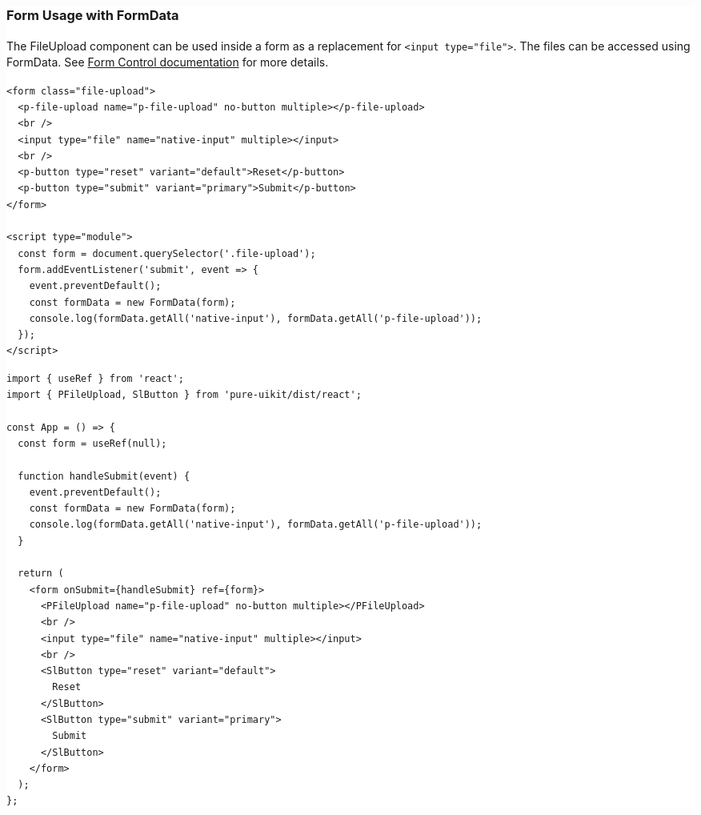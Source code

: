 ### Form Usage with FormData

The FileUpload component can be used inside a form as a replacement for `<input type="file">`. The files can be accessed using FormData. See [Form Control documentation](../getting-started/form-controls.md) for more details.

```html:preview
<form class="file-upload">
  <p-file-upload name="p-file-upload" no-button multiple></p-file-upload>
  <br />
  <input type="file" name="native-input" multiple></input>
  <br />
  <p-button type="reset" variant="default">Reset</p-button>
  <p-button type="submit" variant="primary">Submit</p-button>
</form>

<script type="module">
  const form = document.querySelector('.file-upload');
  form.addEventListener('submit', event => {
    event.preventDefault();
    const formData = new FormData(form);
    console.log(formData.getAll('native-input'), formData.getAll('p-file-upload'));
  });
</script>
```

```jsx:react
import { useRef } from 'react';
import { PFileUpload, SlButton } from 'pure-uikit/dist/react';

const App = () => {
  const form = useRef(null);

  function handleSubmit(event) {
    event.preventDefault();
    const formData = new FormData(form);
    console.log(formData.getAll('native-input'), formData.getAll('p-file-upload'));
  }

  return (
    <form onSubmit={handleSubmit} ref={form}>
      <PFileUpload name="p-file-upload" no-button multiple></PFileUpload>
      <br />
      <input type="file" name="native-input" multiple></input>
      <br />
      <SlButton type="reset" variant="default">
        Reset
      </SlButton>
      <SlButton type="submit" variant="primary">
        Submit
      </SlButton>
    </form>
  );
};
```
